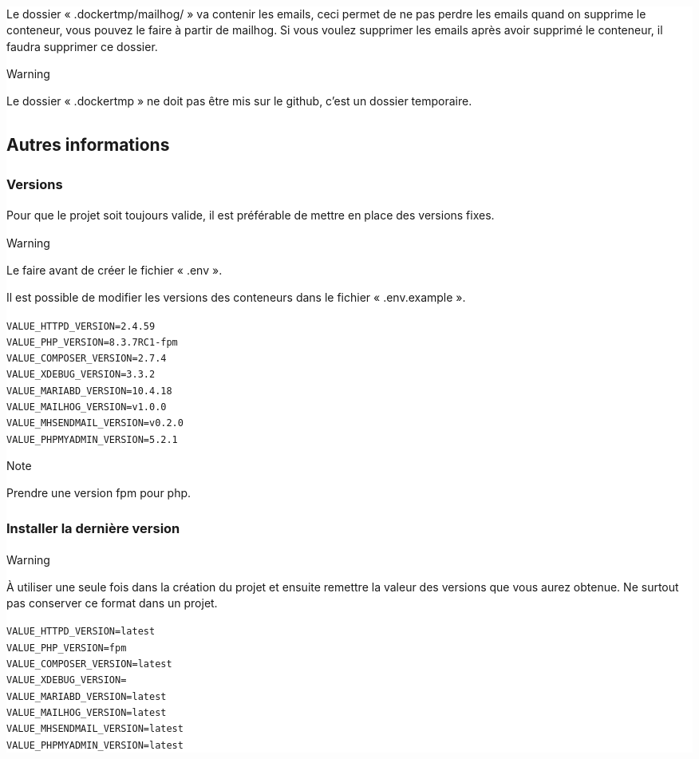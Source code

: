 Le dossier « .dockertmp/mailhog/ » va contenir les emails, ceci permet de ne pas perdre les emails quand on supprime le conteneur, vous pouvez le faire à partir de mailhog.
Si vous voulez supprimer les emails après avoir supprimé le conteneur, il faudra supprimer ce dossier.

> [!WARNING]
> Le dossier « .dockertmp » ne doit pas être mis sur le github, c’est un dossier temporaire.

## Autres informations

### Versions

Pour que le projet soit toujours valide, il est préférable de mettre en place des versions fixes.

> [!WARNING]
> Le faire avant de créer le fichier « .env ».

Il est possible de modifier les versions des conteneurs dans le fichier « .env.example ».
```
VALUE_HTTPD_VERSION=2.4.59
VALUE_PHP_VERSION=8.3.7RC1-fpm
VALUE_COMPOSER_VERSION=2.7.4
VALUE_XDEBUG_VERSION=3.3.2
VALUE_MARIABD_VERSION=10.4.18
VALUE_MAILHOG_VERSION=v1.0.0
VALUE_MHSENDMAIL_VERSION=v0.2.0
VALUE_PHPMYADMIN_VERSION=5.2.1
```

> [!NOTE]
> Prendre une version fpm pour php.

### Installer la dernière version
> [!WARNING]
> À utiliser une seule fois dans la création du projet et ensuite remettre la valeur des versions que vous aurez obtenue. Ne surtout pas conserver ce format dans un projet.

```
VALUE_HTTPD_VERSION=latest
VALUE_PHP_VERSION=fpm
VALUE_COMPOSER_VERSION=latest
VALUE_XDEBUG_VERSION=
VALUE_MARIABD_VERSION=latest
VALUE_MAILHOG_VERSION=latest
VALUE_MHSENDMAIL_VERSION=latest
VALUE_PHPMYADMIN_VERSION=latest
```
